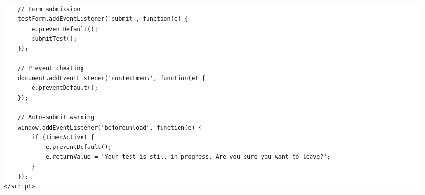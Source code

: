         // Form submission
        testForm.addEventListener('submit', function(e) {
            e.preventDefault();
            submitTest();
        });

        // Prevent cheating
        document.addEventListener('contextmenu', function(e) {
            e.preventDefault();
        });

        // Auto-submit warning
        window.addEventListener('beforeunload', function(e) {
            if (timerActive) {
                e.preventDefault();
                e.returnValue = 'Your test is still in progress. Are you sure you want to leave?';
            }
        });
    </script>
</body>
</html>

